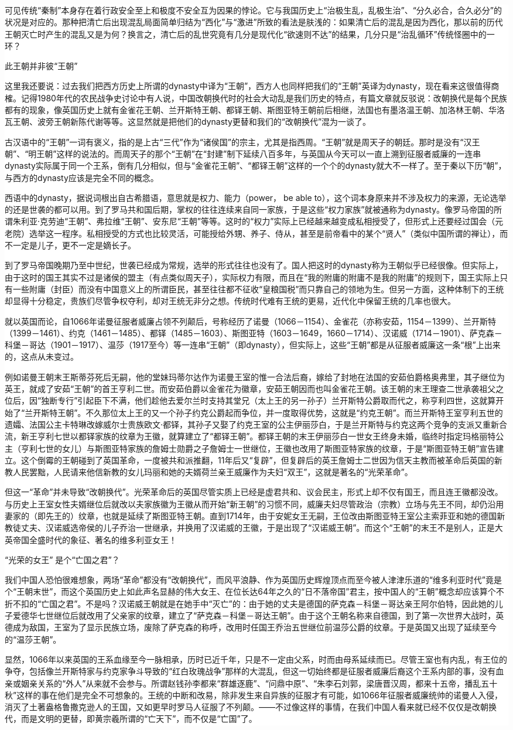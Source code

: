可见传统“秦制”本身存在着行政安全至上和极度不安全互为因果的悖论。它与我国历史上“治极生乱，乱极生治”、“分久必合，合久必分”的状况是对应的。那种把清亡后出现混乱局面简单归结为“西化”与“激进”所致的看法是肤浅的：如果清亡后的混乱是因为西化，那以前的历代王朝灭亡时产生的混乱又是为何？换言之，清亡后的乱世究竟有几分是现代化“欲速则不达”的结果，几分只是“治乱循环”传统怪圈中的一环？



此王朝并非彼“王朝”



这里我还要说：过去我们把西方历史上所谓的dynasty中译为“王朝”，西方人也同样把我们的“王朝”英译为dynasty，现在看来这很值得商榷。记得1980年代的农民战争史讨论中有人说，中国改朝换代时的社会大动乱是我们历史的特点，有篇文章就反驳说：改朝换代是每个民族都有的现象，像英国历史上就有金雀花王朝、兰开斯特王朝、都铎王朝、斯图亚特王朝前后相继，法国也有墨洛温王朝、加洛林王朝、华洛瓦王朝、波旁王朝新陈代谢等等。这显然就是把他们的dynasty更替和我们的“改朝换代”混为一谈了。



古汉语中的“王朝”一词有褒义，指的是上古“三代”作为“诸侯国”的宗主，尤其是指西周。“王朝”就是周天子的朝廷。那时是没有“汉王朝”、“明王朝”这样的说法的。而周天子的那个“王朝”在“封建”制下延续八百多年，与英国从今天可以一直上溯到征服者威廉的一连串dynasty实际属于同一个王系，倒有几分相似，但与“金雀花王朝”、“都铎王朝”这样的一个个的dynasty就大不一样了。至于秦以下历“朝”，与西方的dynasty应该是完全不同的概念。



西语中的dynasty，据说词根出自古希腊语，意思就是权力、能力（power， be able to），这个词本身原来并不涉及权力的来源，无论选举的还是世袭的都可以用。到了罗马共和国后期，掌权的往往连续来自同一家族，于是这些“权力家族”就被通称为dynasty。像罗马帝国的所谓朱利亚·克劳迪“王朝”、弗拉维“王朝”、安东尼“王朝”等等。这时的“权力”实际上已经越来越变成私相授受了，但形式上还要经过国会（元老院）选举这一程序。私相授受的方式也比较灵活，可能授给外甥、养子、侍从，甚至是前帝看中的某个“贤人”（类似中国所谓的禅让），而不一定是儿子，更不一定是嫡长子。



到了罗马帝国晚期乃至中世纪，世袭已经成为常规，选举的形式往往也没有了。国人把这时的dynasty称为王朝似乎已经很像。但实际上，由于这时的国王其实不过是诸侯的盟主（有点类似周天子），实际权力有限，而且在“我的附庸的附庸不是我的附庸”的规则下，国王实际上只有一些附庸（封臣）而没有中国意义上的所谓臣民，甚至往往都不征收“皇粮国税”而只靠自己的领地为生。但另一方面，这种体制下的王统却显得十分稳定，贵族们尽管争权夺利，却对王统无非分之想。传统时代难有王统的更易，近代化中保留王统的几率也很大。



就以英国而论，自1066年诺曼征服者威廉占领不列颠后，号称经历了诺曼（1066－1154）、金雀花（亦称安茹，1154－1399）、兰开斯特（1399－1461）、约克（1461－1485）、都铎（1485－1603）、斯图亚特（1603－1649，1660－1714）、汉诺威（1714－1901）、萨克森－科堡－哥达（1901－1917）、温莎（1917至今）等一连串“王朝”（即dynasty），但实际上，这些“王朝”都是从征服者威廉这一条“根”上出来的，这点从未变过。



例如诺曼王朝末王斯蒂芬死后无嗣，他的堂妹玛蒂尔达作为诺曼王室的惟一合法后裔，嫁给了封地在法国的安茹伯爵格奥弗里，其子继位为英王，就成了安茹“王朝”的首王亨利二世。而安茹伯爵以金雀花为徽章，安茹王朝因而也叫金雀花王朝。该王朝的末王理查二世承袭祖父之位后，因“独断专行”引起臣下不满，他们趁他去爱尔兰时支持其堂兄（太上王的另一孙子）兰开斯特公爵取而代之，称亨利四世，这就算开始了“兰开斯特王朝”。不久那位太上王的又一个孙子约克公爵起而争位，并一度取得优势，这就是“约克王朝”。而兰开斯特王室亨利五世的遗孀、法国公主卡特琳改嫁威尔士贵族欧文·都铎，其孙子又娶了约克王室的公主伊丽莎白，于是兰开斯特与约克这两个竞争的支派又重新合流，新王亨利七世以都铎家族的纹章为王徽，就算建立了“都铎王朝”。都铎王朝的末王伊丽莎白一世女王终身未婚，临终时指定玛格丽特公主（亨利七世的女儿）与斯图亚特家族的詹姆士勋爵之子詹姆士一世继位，王徽也改用了斯图亚特家族的纹章，于是“斯图亚特王朝”宣告建立。这个倒霉的王朝碰到了英国革命，一度被共和派推翻，11年后又“复辟”，但复辟后的英王詹姆士二世因为信天主教而被革命后英国的新教人民罢黜，人民请来他信新教的女儿玛丽和她的夫婿荷兰亲王威廉作为夫妇“双王”，这就是著名的“光荣革命”。



但这一“革命”并未导致“改朝换代”。光荣革命后的英国尽管实质上已经是虚君共和、议会民主，形式上却不仅有国王，而且连王徽都没改。与历史上王室女性夫婿继位后就改以夫家族徽为王徽从而开始“新王朝”的习惯不同，威廉夫妇尽管政治（宗教）立场与先王不同，却仍沿用妻家的（即先王的）纹章，也就是延续了斯图亚特王朝。直到1714年，由于安妮女王无嗣，王位改由斯图亚特王室公主索菲亚和她的德国新教徒丈夫、汉诺威选帝侯的儿子乔治一世继承，并换用了汉诺威的王徽，于是出现了“汉诺威王朝”。而这个“王朝”的末王不是别人，正是大英帝国全盛时代的象征、著名的维多利亚女王！



“光荣的女王” 是个“亡国之君”？



我们中国人恐怕很难想象，两场“革命”都没有“改朝换代”，而风平浪静、作为英国历史辉煌顶点而至今被人津津乐道的“维多利亚时代”竟是个“王朝末世”，而这个英国历史上如此声名显赫的伟大女王、在位长达64年之久的“日不落帝国”君主，按中国人的“王朝”概念却应该算个不折不扣的“亡国之君”。不是吗？汉诺威王朝就是在她手中“灭亡”的：由于她的丈夫是德国的萨克森－科堡－哥达亲王阿尔伯特，因此她的儿子爱德华七世继位后就改用了父亲家的纹章，建立了“萨克森－科堡－哥达王朝”。由于这个王朝名称来自德国，到了第一次世界大战时，英德成为敌国，王室为了显示民族立场，废除了萨克森的称呼，改用时任国王乔治五世继位前温莎公爵的纹章。于是英国又出现了延续至今的“温莎王朝”。



显然，1066年以来英国的王系血缘至今一脉相承，历时已近千年，只是不一定由父系，时而由母系延续而已。尽管王室也有内乱，有王位的争夺，包括像兰开斯特家与约克家争斗导致的“红白玫瑰战争”那样的大混乱，但这一切始终都是征服者威廉后裔这个王系内部的事，没有血亲或姻亲关系的“外人”从来就不会参与。所谓赵钱孙李都来“群雄逐鹿”、“问鼎中原”、“朱李石刘郭，梁唐晋汉周，都来十五帝，播乱五十秋”这样的事在他们是完全不可想象的。王统的中断和改易，除非发生来自异族的征服才有可能，如1066年征服者威廉统帅的诺曼人入侵，消灭了土著盎格鲁撒克逊人的王国，又如更早时罗马人征服了不列颠。——不过像这样的事情，在我们中国人看来就已经不仅仅是改朝换代，而是文明的更替，即黄宗羲所谓的“亡天下”，而不仅是“亡国”了。
